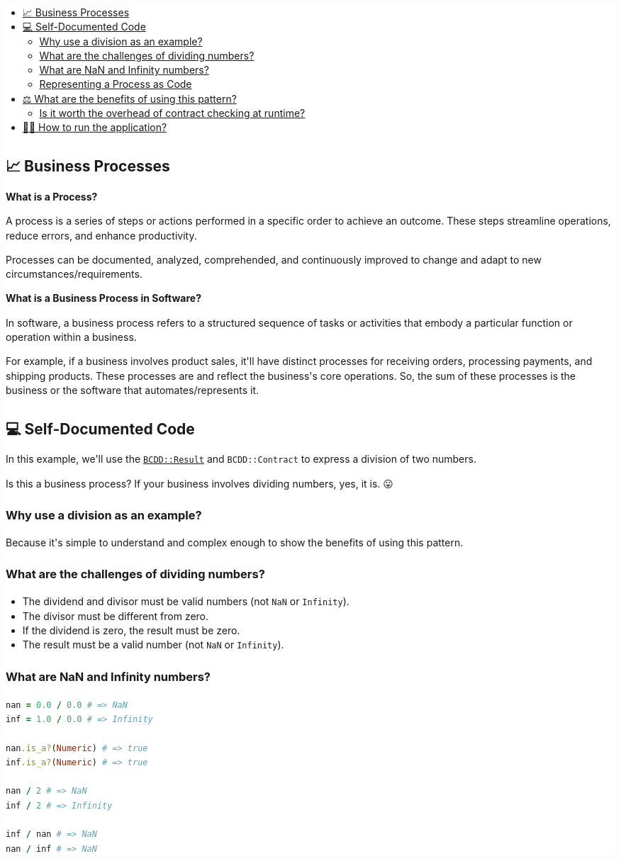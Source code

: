 - [📈 Business Processes](#-business-processes)
- [💻 Self-Documented Code](#-self-documented-code)
  - [Why use a division as an example?](#why-use-a-division-as-an-example)
  - [What are the challenges of dividing numbers?](#what-are-the-challenges-of-dividing-numbers)
  - [What are NaN and Infinity numbers?](#what-are-nan-and-infinity-numbers)
  - [Representing a Process as Code](#representing-a-process-as-code)
- [⚖️ What are the benefits of using this pattern?](#️-what-are-the-benefits-of-using-this-pattern)
  - [Is it worth the overhead of contract checking at runtime?](#is-it-worth-the-overhead-of-contract-checking-at-runtime)
- [🏃‍♂️ How to run the application?](#️-how-to-run-the-application)

## 📈 Business Processes

**What is a Process?**

A process is a series of steps or actions performed in a specific order to achieve an outcome. These steps streamline operations, reduce errors, and enhance productivity.

Processes can be documented, analyzed, comprehended, and continuously improved to change and adapt to new circumstances/requirements.

**What is a Business Process in Software?**

In software, a business process refers to a structured sequence of tasks or activities that embody a particular function or operation within a business.

For example, if a business involves product sales, it'll have distinct processes for receiving orders, processing payments, and shipping products. These processes are and reflect the business's core operations. So, the sum of these processes is the business or the software that automates/represents it.

## 💻 Self-Documented Code

In this example, we'll use the [`BCDD::Result`](https://github.com/B-CDD/result) and `BCDD::Contract` to express a division of two numbers.

Is this a business process? If your business involves dividing numbers, yes, it is. 😛

### Why use a division as an example?

Because it's simple to understand and complex enough to show the benefits of using this pattern.

### What are the challenges of dividing numbers?

- The dividend and divisor must be valid numbers (not `NaN` or `Infinity`).
- The divisor must be different from zero.
- If the dividend is zero, the result must be zero.
- The result must be a valid number (not `NaN` or `Infinity`).

### What are NaN and Infinity numbers?

```ruby
nan = 0.0 / 0.0 # => NaN
inf = 1.0 / 0.0 # => Infinity

nan.is_a?(Numeric) # => true
inf.is_a?(Numeric) # => true

nan / 2 # => NaN
inf / 2 # => Infinity

inf / nan # => NaN
nan / inf # => NaN
```
